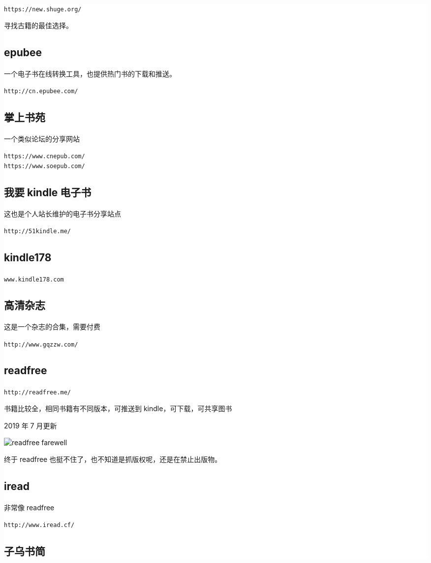     https://new.shuge.org/

寻找古籍的最佳选择。

## epubee

一个电子书在线转换工具，也提供热门书的下载和推送。

    http://cn.epubee.com/

## 掌上书苑

一个类似论坛的分享网站

    https://www.cnepub.com/
    https://www.soepub.com/

## 我要 kindle 电子书

这也是个人站长维护的电子书分享站点

    http://51kindle.me/

## kindle178

    www.kindle178.com

## 高清杂志

这是一个杂志的合集，需要付费

    http://www.gqzzw.com/

## readfree

    http://readfree.me/

书籍比较全，相同书籍有不同版本，可推送到 kindle，可下载，可共享图书

2019 年 7 月更新

![readfree farewell](/assets/readfree-farewell.jpg)

终于 readfree 也挺不住了，也不知道是抓版权呢，还是在禁止出版物。

## iread

非常像 readfree

    http://www.iread.cf/

## 子乌书简
